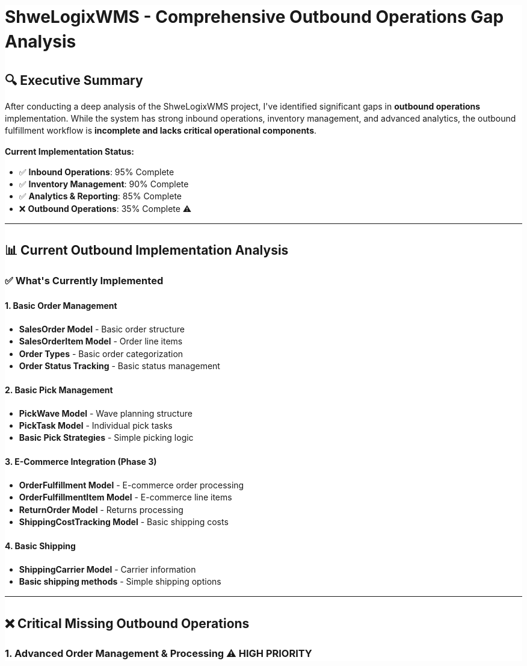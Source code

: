 # ShweLogixWMS - Comprehensive Outbound Operations Gap Analysis

## 🔍 Executive Summary

After conducting a deep analysis of the ShweLogixWMS project, I've identified significant gaps in **outbound operations** implementation. While the system has strong inbound operations, inventory management, and advanced analytics, the outbound fulfillment workflow is **incomplete and lacks critical operational components**.

**Current Implementation Status:**
- ✅ **Inbound Operations**: 95% Complete
- ✅ **Inventory Management**: 90% Complete  
- ✅ **Analytics & Reporting**: 85% Complete
- ❌ **Outbound Operations**: 35% Complete ⚠️

---

## 📊 Current Outbound Implementation Analysis

### ✅ What's Currently Implemented

#### 1. Basic Order Management
- **SalesOrder Model** - Basic order structure
- **SalesOrderItem Model** - Order line items
- **Order Types** - Basic order categorization
- **Order Status Tracking** - Basic status management

#### 2. Basic Pick Management
- **PickWave Model** - Wave planning structure
- **PickTask Model** - Individual pick tasks
- **Basic Pick Strategies** - Simple picking logic

#### 3. E-Commerce Integration (Phase 3)
- **OrderFulfillment Model** - E-commerce order processing
- **OrderFulfillmentItem Model** - E-commerce line items
- **ReturnOrder Model** - Returns processing
- **ShippingCostTracking Model** - Basic shipping costs

#### 4. Basic Shipping
- **ShippingCarrier Model** - Carrier information
- **Basic shipping methods** - Simple shipping options

---

## ❌ Critical Missing Outbound Operations

### 1. **Advanced Order Management & Processing** ⚠️ HIGH PRIORITY
